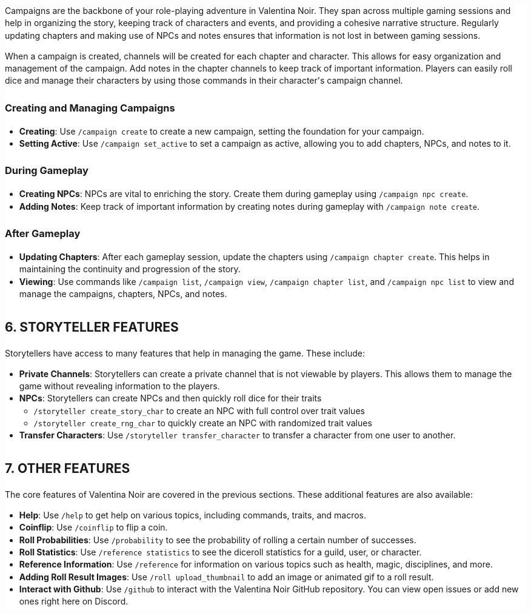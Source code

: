 Campaigns are the backbone of your role-playing adventure in Valentina Noir. They span across multiple gaming sessions and help in organizing the story, keeping track of characters and events, and providing a cohesive narrative structure. Regularly updating chapters and making use of NPCs and notes ensures that information is not lost in between gaming sessions.

When a campaign is created, channels will be created for each chapter and character. This allows for easy organization and management of the campaign. Add notes in the chapter channels to keep track of important information. Players can easily roll dice and manage their characters by using those commands in their character's campaign channel.

### Creating and Managing Campaigns

-   **Creating**: Use `/campaign create` to create a new campaign, setting the foundation for your campaign.
-   **Setting Active**: Use `/campaign set_active` to set a campaign as active, allowing you to add chapters, NPCs, and notes to it.

### During Gameplay

-   **Creating NPCs**: NPCs are vital to enriching the story. Create them during gameplay using `/campaign npc create`.
-   **Adding Notes**: Keep track of important information by creating notes during gameplay with `/campaign note create`.

### After Gameplay

-   **Updating Chapters**: After each gameplay session, update the chapters using `/campaign chapter create`. This helps in maintaining the continuity and progression of the story.
-   **Viewing**: Use commands like `/campaign list`, `/campaign view`, `/campaign chapter list`, and `/campaign npc list` to view and manage the campaigns, chapters, NPCs, and notes.

## 6. STORYTELLER FEATURES

Storytellers have access to many features that help in managing the game. These include:

-   **Private Channels**: Storytellers can create a private channel that is not viewable by players. This allows them to manage the game without revealing information to the players.
-   **NPCs**: Storytellers can create NPCs and then quickly roll dice for their traits
    -   `/storyteller create_story_char` to create an NPC with full control over trait values
    -   `/storyteller create_rng_char` to quickly create an NPC with randomized trait values
-   **Transfer Characters**: Use `/storyteller transfer_character` to transfer a character from one user to another.

## 7. OTHER FEATURES

The core features of Valentina Noir are covered in the previous sections. These additional features are also available:

-   **Help**: Use `/help` to get help on various topics, including commands, traits, and macros.
-   **Coinflip**: Use `/coinflip` to flip a coin.
-   **Roll Probabilities**: Use `/probability` to see the probability of rolling a certain number of successes.
-   **Roll Statistics**: Use `/reference statistics` to see the diceroll statistics for a guild, user, or character.
-   **Reference Information**: Use `/reference` for information on various topics such as health, magic, disciplines, and more.
-   **Adding Roll Result Images**: Use `/roll upload_thumbnail` to add an image or animated gif to a roll result.
-   **Interact with Github**: Use `/github` to interact with the Valentina Noir GitHub repository. You can view open issues or add new ones right here on Discord.
